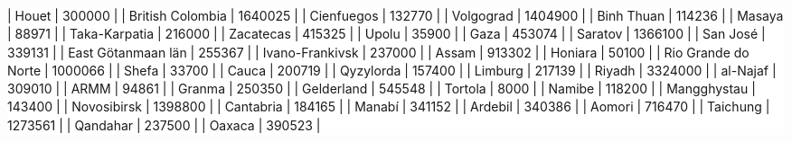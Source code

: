 | Houet | 300000 | 
| British Colombia | 1640025 | 
| Cienfuegos | 132770 | 
| Volgograd | 1404900 | 
| Binh Thuan | 114236 | 
| Masaya | 88971 | 
| Taka-Karpatia | 216000 | 
| Zacatecas | 415325 | 
| Upolu | 35900 | 
| Gaza | 453074 | 
| Saratov | 1366100 | 
| San José | 339131 | 
| East Götanmaan län | 255367 | 
| Ivano-Frankivsk | 237000 | 
| Assam | 913302 | 
| Honiara | 50100 | 
| Rio Grande do Norte | 1000066 | 
| Shefa | 33700 | 
| Cauca | 200719 | 
| Qyzylorda | 157400 | 
| Limburg | 217139 | 
| Riyadh | 3324000 | 
| al-Najaf | 309010 | 
| ARMM | 94861 | 
| Granma | 250350 | 
| Gelderland | 545548 | 
| Tortola | 8000 | 
| Namibe | 118200 | 
| Mangghystau | 143400 | 
| Novosibirsk | 1398800 | 
| Cantabria | 184165 | 
| Manabí | 341152 | 
| Ardebil | 340386 | 
| Aomori | 716470 | 
| Taichung | 1273561 | 
| Qandahar | 237500 | 
| Oaxaca | 390523 | 